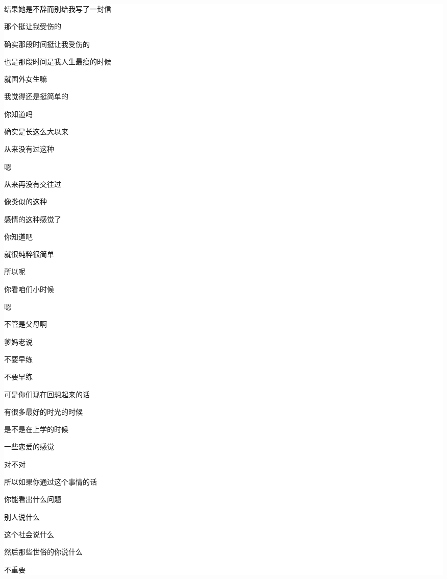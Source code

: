 结果她是不辞而别给我写了一封信

那个挺让我受伤的

确实那段时间挺让我受伤的

也是那段时间是我人生最瘦的时候

就国外女生嘛

我觉得还是挺简单的

你知道吗

确实是长这么大以来

从来没有过这种

嗯

从来再没有交往过

像类似的这种

感情的这种感觉了

你知道吧

就很纯粹很简单

所以呢

你看咱们小时候

嗯

不管是父母啊

爹妈老说

不要早练

不要早练

可是你们现在回想起来的话

有很多最好的时光的时候

是不是在上学的时候

一些恋爱的感觉

对不对

所以如果你通过这个事情的话

你能看出什么问题

别人说什么

这个社会说什么

然后那些世俗的你说什么

不重要
